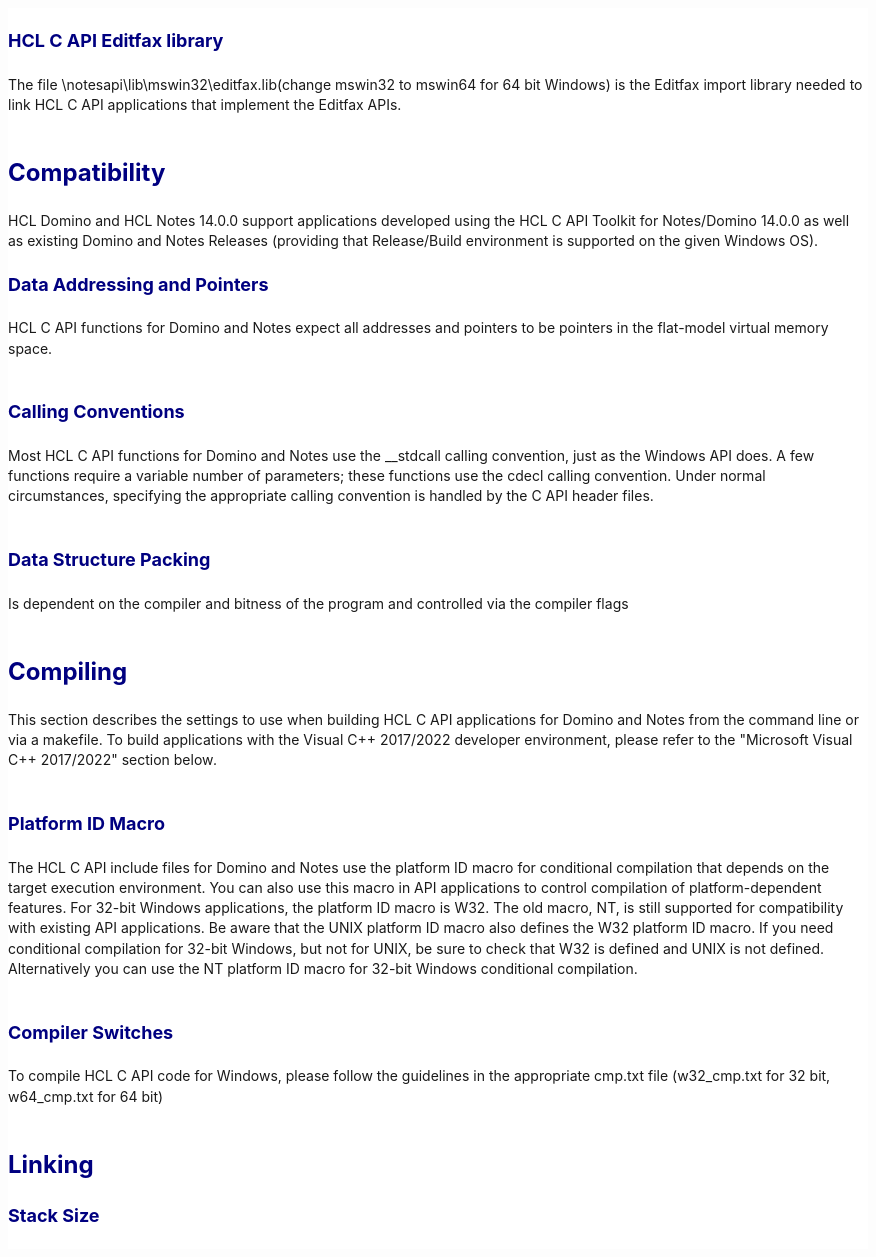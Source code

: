 <br>
<b><font size="4" color="#000080">HCL C API Editfax library</font></b><br>
<br>
The file \notesapi\lib\mswin32\editfax.lib(change mswin32 to mswin64 for 64 bit Windows) is the Editfax import library needed to link HCL C API applications that implement the Editfax APIs.<br>
<br>
<br>
<b><font size="5" color="#000080">Compatibility</font></b><br>
<br>
HCL Domino and HCL Notes 14.0.0 support applications developed using the HCL C API Toolkit for Notes/Domino 14.0.0 as well as existing Domino and Notes Releases (providing that Release/Build environment is supported on the given Windows OS). <br>
<br>
<b><font size="4" color="#000080">Data Addressing and Pointers</font></b><br>
<br>
HCL C API functions for Domino and Notes expect all addresses and pointers to be pointers in the flat-model virtual memory space.<br>
<br>
<br>
<b><font size="4" color="#000080">Calling Conventions</font></b><br>
<br>
Most HCL C API functions for Domino and Notes use the __stdcall calling convention, just as the Windows API does. A few functions require a variable number of parameters; these functions use the cdecl calling convention. Under normal circumstances, specifying the appropriate calling convention is handled by the C API header files.<br>
<br>
<br>
<b><font size="4" color="#000080">Data Structure Packing</font></b><br>
<br>
Is dependent on the compiler and bitness of the program and controlled via the compiler flags<br>
<br>
<br>
<b><font size="5" color="#000080">Compiling</font></b><br>
<br>
This section describes the settings to use when building HCL C API applications for Domino and Notes from the command line or via a makefile. To build applications with the Visual C++ 2017/2022 developer environment, please refer to the &quot;Microsoft Visual C++ 2017/2022&quot; section below<i>.</i><br>
<br>
<br>
<b><font size="4" color="#000080">Platform ID Macro</font></b><br>
<br>
The HCL C API include files for Domino and Notes use the platform ID macro for conditional compilation that depends on the target execution environment. You can also use this macro in API applications to control compilation of platform-dependent features. For 32-bit Windows applications, the platform ID macro is W32. The old macro, NT, is still supported for compatibility with existing API applications.  Be aware that the UNIX platform ID macro also defines the W32 platform ID macro.  If you need conditional compilation for 32-bit Windows, but not for UNIX, be sure to check that W32 is defined and UNIX is not defined.  Alternatively you can use the NT platform ID macro for 32-bit Windows conditional compilation.<br>
<br>
<br>
<b><font size="4" color="#000080">Compiler Switches</font></b><br>
<br>
To compile HCL C API code for Windows, please follow the guidelines in the appropriate cmp.txt file (w32_cmp.txt for 32 bit, w64_cmp.txt for 64 bit)<br>
<br>
<br>
<b><font size="5" color="#000080">Linking</font></b><br>
<br>
<b><font size="4" color="#000080">Stack Size</font></b><br>
<br>